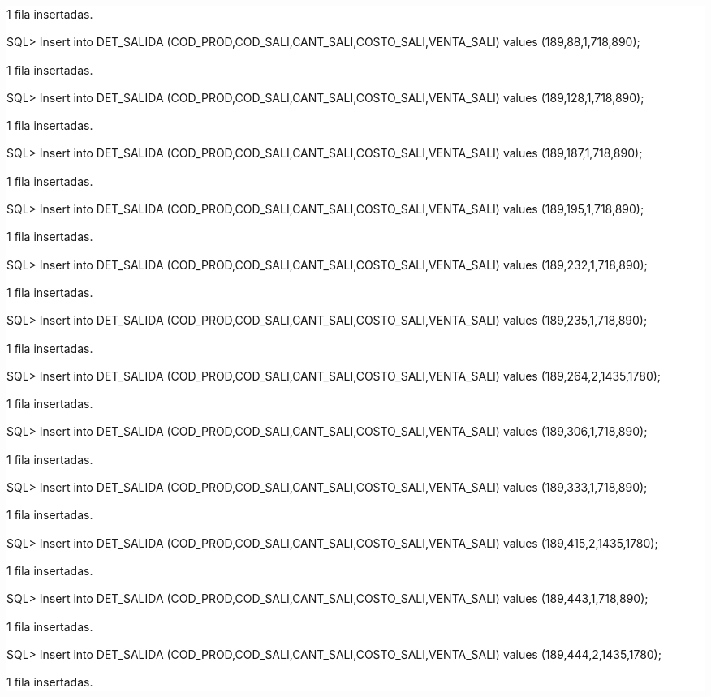 1 fila insertadas.

SQL> Insert into DET_SALIDA (COD_PROD,COD_SALI,CANT_SALI,COSTO_SALI,VENTA_SALI) values (189,88,1,718,890);

1 fila insertadas.

SQL> Insert into DET_SALIDA (COD_PROD,COD_SALI,CANT_SALI,COSTO_SALI,VENTA_SALI) values (189,128,1,718,890);

1 fila insertadas.

SQL> Insert into DET_SALIDA (COD_PROD,COD_SALI,CANT_SALI,COSTO_SALI,VENTA_SALI) values (189,187,1,718,890);

1 fila insertadas.

SQL> Insert into DET_SALIDA (COD_PROD,COD_SALI,CANT_SALI,COSTO_SALI,VENTA_SALI) values (189,195,1,718,890);

1 fila insertadas.

SQL> Insert into DET_SALIDA (COD_PROD,COD_SALI,CANT_SALI,COSTO_SALI,VENTA_SALI) values (189,232,1,718,890);

1 fila insertadas.

SQL> Insert into DET_SALIDA (COD_PROD,COD_SALI,CANT_SALI,COSTO_SALI,VENTA_SALI) values (189,235,1,718,890);

1 fila insertadas.

SQL> Insert into DET_SALIDA (COD_PROD,COD_SALI,CANT_SALI,COSTO_SALI,VENTA_SALI) values (189,264,2,1435,1780);

1 fila insertadas.

SQL> Insert into DET_SALIDA (COD_PROD,COD_SALI,CANT_SALI,COSTO_SALI,VENTA_SALI) values (189,306,1,718,890);

1 fila insertadas.

SQL> Insert into DET_SALIDA (COD_PROD,COD_SALI,CANT_SALI,COSTO_SALI,VENTA_SALI) values (189,333,1,718,890);

1 fila insertadas.

SQL> Insert into DET_SALIDA (COD_PROD,COD_SALI,CANT_SALI,COSTO_SALI,VENTA_SALI) values (189,415,2,1435,1780);

1 fila insertadas.

SQL> Insert into DET_SALIDA (COD_PROD,COD_SALI,CANT_SALI,COSTO_SALI,VENTA_SALI) values (189,443,1,718,890);

1 fila insertadas.

SQL> Insert into DET_SALIDA (COD_PROD,COD_SALI,CANT_SALI,COSTO_SALI,VENTA_SALI) values (189,444,2,1435,1780);

1 fila insertadas.
